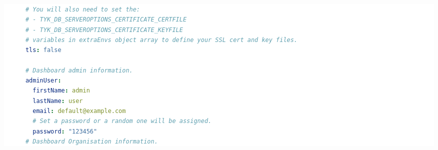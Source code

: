 ```yaml
      # You will also need to set the:
      # - TYK_DB_SERVEROPTIONS_CERTIFICATE_CERTFILE
      # - TYK_DB_SERVEROPTIONS_CERTIFICATE_KEYFILE
      # variables in extraEnvs object array to define your SSL cert and key files.
      tls: false
  
      # Dashboard admin information.
      adminUser:
        firstName: admin
        lastName: user
        email: default@example.com
        # Set a password or a random one will be assigned.
        password: "123456"
      # Dashboard Organisation information.
```
